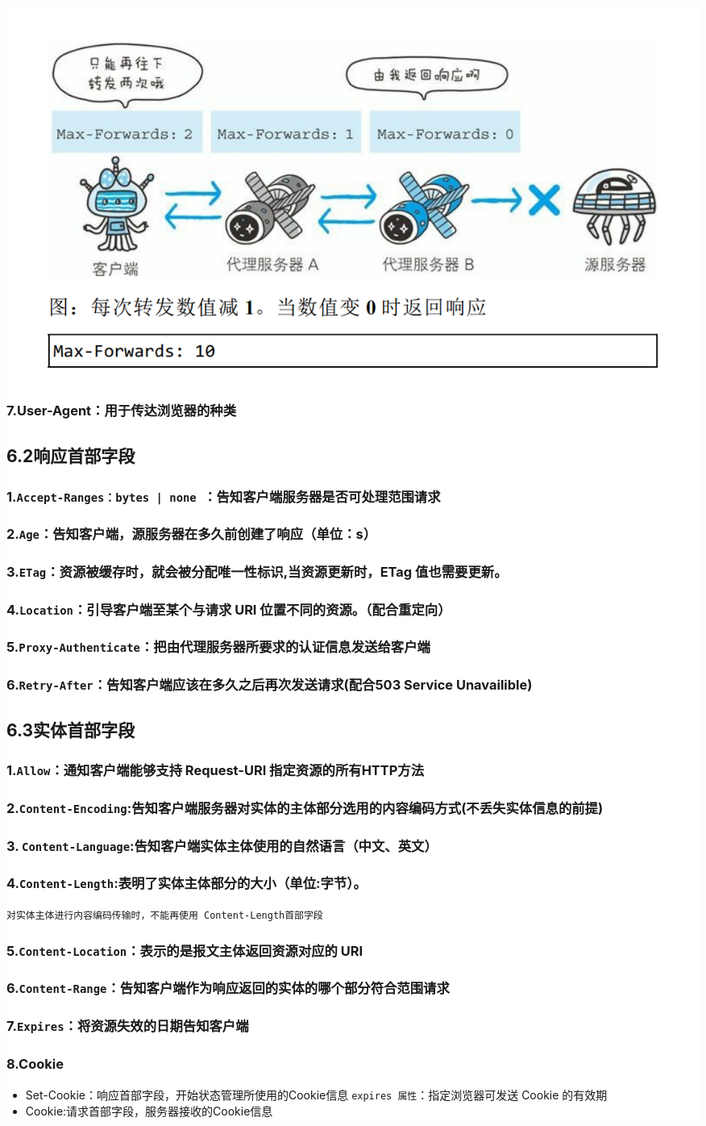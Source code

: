 ![max-forword](./demoPic/max-forword.png)
### 7.User-Agent：用于传达浏览器的种类

## 6.2响应首部字段
### 1.`Accept-Ranges：bytes | none `：告知客户端服务器是否可处理范围请求
### 2.`Age`：告知客户端，源服务器在多久前创建了响应（单位：s）
### 3.`ETag`：资源被缓存时，就会被分配唯一性标识,当资源更新时，ETag 值也需要更新。
### 4.`Location`：引导客户端至某个与请求 URI 位置不同的资源。（配合重定向）
### 5.`Proxy-Authenticate`：把由代理服务器所要求的认证信息发送给客户端
### 6.`Retry-After`：告知客户端应该在多久之后再次发送请求(配合503 Service Unavailible)

## 6.3实体首部字段
### 1.`Allow`：通知客户端能够支持 Request-URI 指定资源的所有HTTP方法
### 2.`Content-Encoding`:告知客户端服务器对实体的主体部分选用的内容编码方式(不丢失实体信息的前提)
### 3. `Content-Language`:告知客户端实体主体使用的自然语言（中文、英文）
### 4.`Content-Length`:表明了实体主体部分的大小（单位:字节）。
	对实体主体进行内容编码传输时，不能再使用 Content-Length首部字段
### 5.`Content-Location`：表示的是报文主体返回资源对应的 URI
### 6.`Content-Range`：告知客户端作为响应返回的实体的哪个部分符合范围请求
### 7.`Expires`：将资源失效的日期告知客户端
### 8.Cookie
 - Set-Cookie：响应首部字段，开始状态管理所使用的Cookie信息
	`expires 属性`：指定浏览器可发送 Cookie 的有效期
 - Cookie:请求首部字段，服务器接收的Cookie信息
